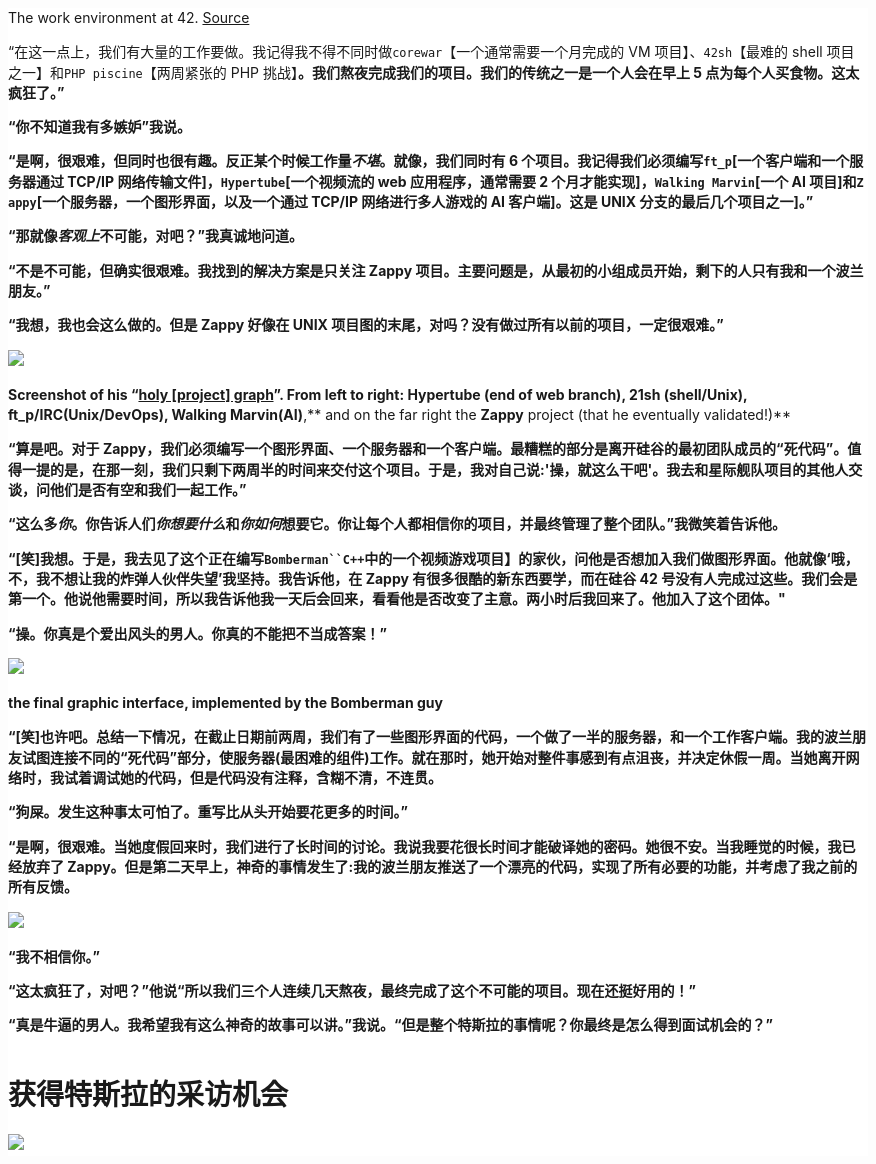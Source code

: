 The work environment at 42\. [Source](https://www.usnews.com/news/articles/2016-09-22/new-computer-coding-program-boasts-no-courses-or-professors)

“在这一点上，我们有大量的工作要做。我记得我不得不同时做`corewar`【一个通常需要一个月完成的 VM 项目】、`42sh`【最难的 shell 项目之一】和`PHP piscine`【两周紧张的 PHP 挑战】**。我们熬夜完成我们的项目。我们的传统之一是一个人会在早上 5 点为每个人买食物。这太疯狂了。”**

**“你不知道我有多嫉妒”我说。**

**“是啊，很艰难，但同时也很有趣。反正某个时候工作量*不堪*。就像，我们同时有 6 个项目。我记得我们必须编写`ft_p`[一个客户端和一个服务器通过 TCP/IP 网络传输文件]，`Hypertube`[一个视频流的 web 应用程序，通常需要 2 个月才能实现]，`Walking Marvin`[一个 AI 项目]和`Zappy`[一个服务器，一个图形界面，以及一个通过 TCP/IP 网络进行多人游戏的 AI 客户端]。这是 UNIX 分支的最后几个项目之一]。”**

**“那就像*客观上*不可能，对吧？”我真诚地问道。**

**“不是不可能，但确实很艰难。我找到的解决方案是只关注 Zappy 项目。主要问题是，从最初的小组成员开始，剩下的人只有我和一个波兰朋友。”**

**“我想，我也会这么做的。但是 Zappy 好像在 UNIX 项目图的末尾，对吗？没有做过所有以前的项目，一定很艰难。”**

**![](img/1f4f3d829a8d1c482b70e531010a94d9.png)**

**Screenshot of his “[holy [project] graph](https://www.42.us.org/program/the-42-program/)”. From left to right: **Hypertube** (end of web branch), **21sh** (shell/Unix), **ft_p/IRC**(Unix/DevOps), **Walking Marvin**(AI)**,** and on the far right the **Zappy** project (that he eventually validated!)**

**“算是吧。对于 Zappy，我们必须编写一个图形界面、一个服务器和一个客户端。最糟糕的部分是离开硅谷的最初团队成员的“死代码”。值得一提的是，在那一刻，我们只剩下两周半的时间来交付这个项目。于是，我对自己说:'**操，就这么干吧**'。我去和星际舰队项目的其他人交谈，问他们是否有空和我们一起工作。”**

**“这么多*你*。你告诉人们*你想要什么*和*你如何*想要它。你让每个人都相信你的项目，并最终管理了整个团队。”我微笑着告诉他。**

**“[笑]我想。于是，我去见了这个正在编写`Bomberman``C++`中的一个视频游戏项目】的家伙，问他是否想加入我们做图形界面。他就像‘哦，不，我不想让我的炸弹人伙伴失望’**我坚持**。我告诉他，在 Zappy 有很多很酷的新东西要学，而在硅谷 42 号没有人完成过这些。我们会是第一个。他说他需要时间，所以我告诉他我一天后会回来，看看他是否改变了主意。两小时后我回来了。他加入了这个团体。"**

**“操。你真是个爱出风头的男人。你真的不能把不当成答案！”**

**![](img/d8b9b806bd13369b809c7cd4614555c4.png)**

**the final graphic interface, implemented by the Bomberman guy**

**“[笑]也许吧。总结一下情况，在截止日期前两周，我们有了一些图形界面的代码，一个做了一半的服务器，和一个工作客户端。我的波兰朋友试图连接不同的“死代码”部分，使服务器(最困难的组件)工作。就在那时，她开始对整件事感到有点沮丧，并决定休假一周。当她离开网络时，我试着调试她的代码，但是代码没有注释，含糊不清，不连贯。**

**“狗屎。发生这种事太可怕了。重写比从头开始要花更多的时间。”**

**“是啊，很艰难。当她度假回来时，我们进行了长时间的讨论。我说我要花很长时间才能破译她的密码。她很不安。当我睡觉的时候，我已经放弃了 Zappy。但是第二天早上，**神奇的事情发生了**:我的波兰朋友推送了一个漂亮的代码，实现了所有必要的功能，并考虑了我之前的所有反馈。**

**![](img/f612023c07cccb4d26166ec03332797f.png)**

**“我不相信你。”**

**“这太疯狂了，对吧？”他说“所以我们三个人连续几天熬夜，最终完成了这个不可能的项目。现在还挺好用的！”**

**“真是牛逼的男人。我希望我有这么神奇的故事可以讲。”我说。“但是整个特斯拉的事情呢？你最终是怎么得到面试机会的？”**

# **获得特斯拉的采访机会**

**![](img/266c9cff37801abcb9555548b7ba2a3d.png)**
